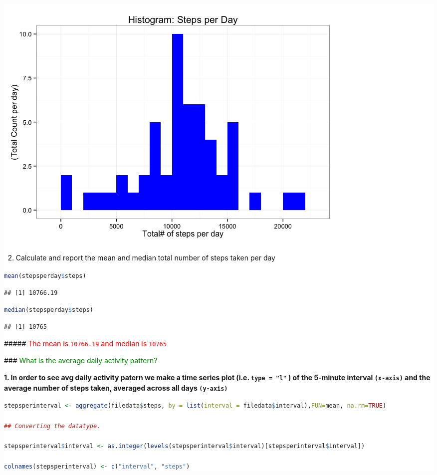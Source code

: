 ![](PA1_template_files/figure-html/unnamed-chunk-4-1.png) 

2. Calculate and report the mean and median total number of steps taken per day


```r
mean(stepsperday$steps)
```

```
## [1] 10766.19
```

```r
median(stepsperday$steps)
```

```
## [1] 10765
```

#####<span style="color:Red"> The mean is `10766.19` and median is `10765` </span>

###<span style="color:green"> What is the average daily activity pattern?</span>

**1. In order to see avg daily activity patern we make a time series plot (i.e. `type = "l"` ) of the 5-minute interval `(x-axis)` and the average number of steps taken, averaged across all days `(y-axis)`**


```r
stepsperinterval <- aggregate(filedata$steps, by = list(interval = filedata$interval),FUN=mean, na.rm=TRUE)

## Converting the datatype.

stepsperinterval$interval <- as.integer(levels(stepsperinterval$interval)[stepsperinterval$interval])

colnames(stepsperinterval) <- c("interval", "steps")
```
